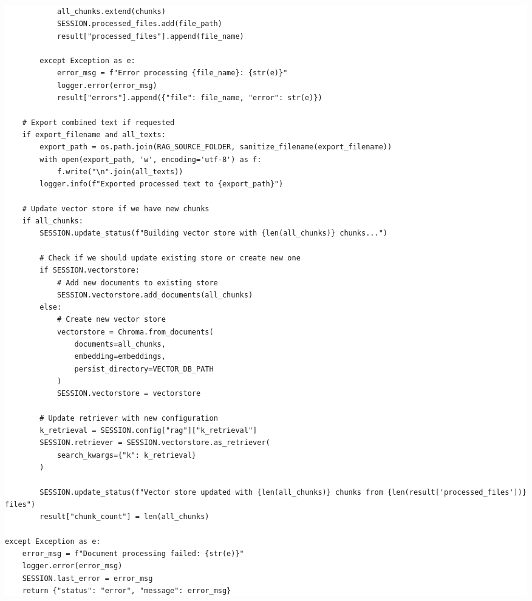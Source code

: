                 all_chunks.extend(chunks)
                SESSION.processed_files.add(file_path)
                result["processed_files"].append(file_name)
                
            except Exception as e:
                error_msg = f"Error processing {file_name}: {str(e)}"
                logger.error(error_msg)
                result["errors"].append({"file": file_name, "error": str(e)})
        
        # Export combined text if requested
        if export_filename and all_texts:
            export_path = os.path.join(RAG_SOURCE_FOLDER, sanitize_filename(export_filename))
            with open(export_path, 'w', encoding='utf-8') as f:
                f.write("\n".join(all_texts))
            logger.info(f"Exported processed text to {export_path}")
        
        # Update vector store if we have new chunks
        if all_chunks:
            SESSION.update_status(f"Building vector store with {len(all_chunks)} chunks...")
            
            # Check if we should update existing store or create new one
            if SESSION.vectorstore:
                # Add new documents to existing store
                SESSION.vectorstore.add_documents(all_chunks)
            else:
                # Create new vector store
                vectorstore = Chroma.from_documents(
                    documents=all_chunks,
                    embedding=embeddings,
                    persist_directory=VECTOR_DB_PATH
                )
                SESSION.vectorstore = vectorstore
            
            # Update retriever with new configuration
            k_retrieval = SESSION.config["rag"]["k_retrieval"]
            SESSION.retriever = SESSION.vectorstore.as_retriever(
                search_kwargs={"k": k_retrieval}
            )
            
            SESSION.update_status(f"Vector store updated with {len(all_chunks)} chunks from {len(result['processed_files'])} files")
            result["chunk_count"] = len(all_chunks)
        
    except Exception as e:
        error_msg = f"Document processing failed: {str(e)}"
        logger.error(error_msg)
        SESSION.last_error = error_msg
        return {"status": "error", "message": error_msg}
    